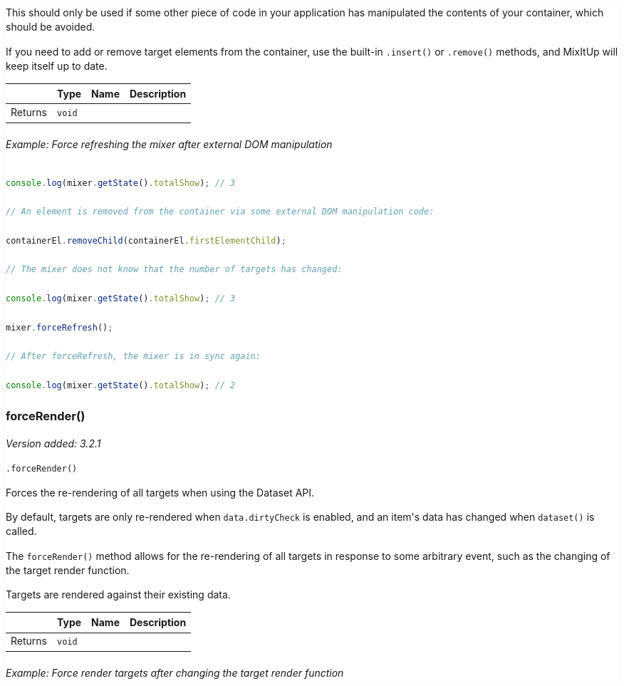 This should only be used if some other piece of code in your application
has manipulated the contents of your container, which should be avoided.

If you need to add or remove target elements from the container, use
the built-in `.insert()` or `.remove()` methods, and MixItUp will keep
itself up to date.

|         | Type   | Name | Description |
| ------- | ------ | ---- | ----------- |
| Returns | `void` |

###### Example: Force refreshing the mixer after external DOM manipulation

```js
console.log(mixer.getState().totalShow); // 3

// An element is removed from the container via some external DOM manipulation code:

containerEl.removeChild(containerEl.firstElementChild);

// The mixer does not know that the number of targets has changed:

console.log(mixer.getState().totalShow); // 3

mixer.forceRefresh();

// After forceRefresh, the mixer is in sync again:

console.log(mixer.getState().totalShow); // 2
```

<h3 id="forceRender">forceRender()</h3>

_Version added: 3.2.1_

`.forceRender()`

Forces the re-rendering of all targets when using the Dataset API.

By default, targets are only re-rendered when `data.dirtyCheck` is
enabled, and an item's data has changed when `dataset()` is called.

The `forceRender()` method allows for the re-rendering of all targets
in response to some arbitrary event, such as the changing of the target
render function.

Targets are rendered against their existing data.

|         | Type   | Name | Description |
| ------- | ------ | ---- | ----------- |
| Returns | `void` |

###### Example: Force render targets after changing the target render function
